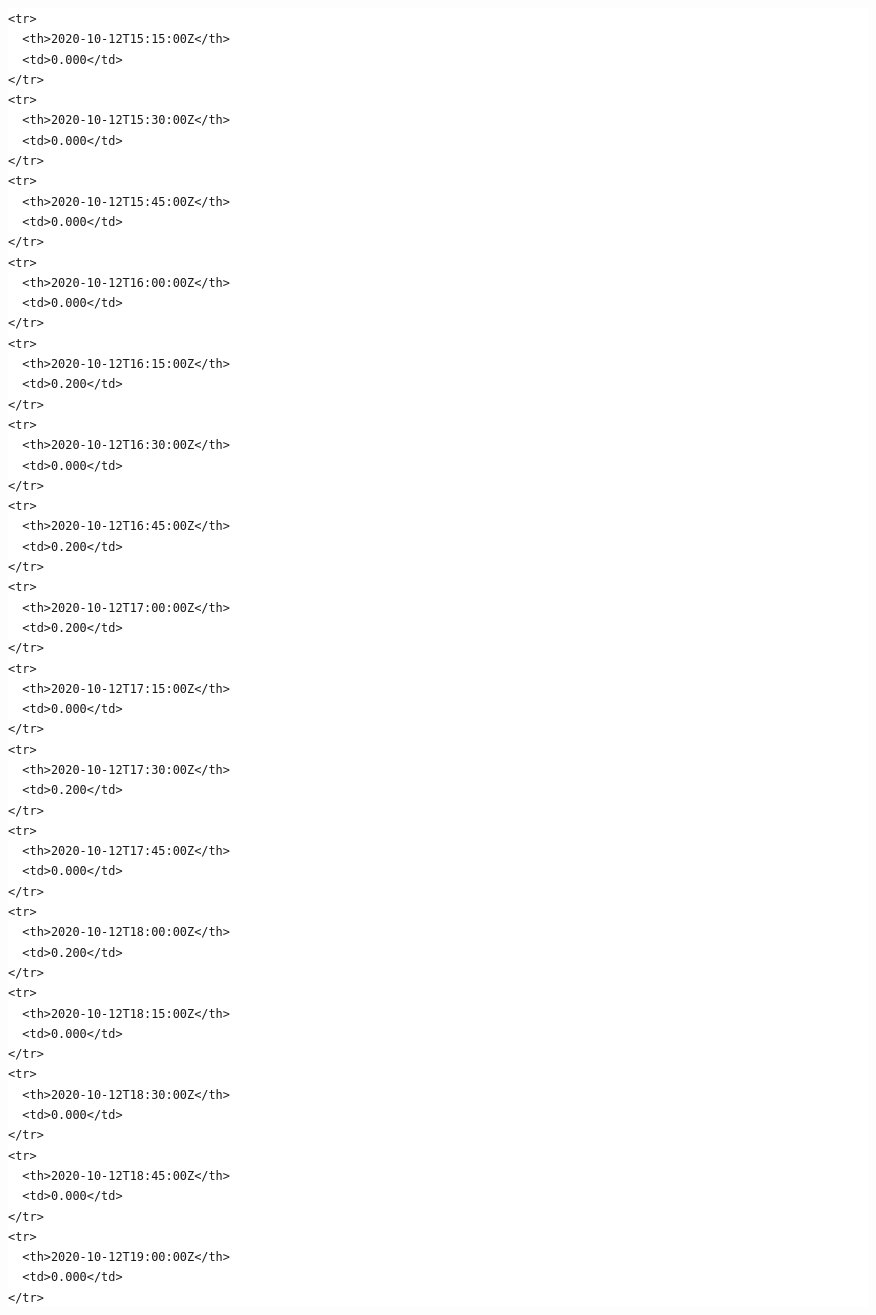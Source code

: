     <tr>
      <th>2020-10-12T15:15:00Z</th>
      <td>0.000</td>
    </tr>
    <tr>
      <th>2020-10-12T15:30:00Z</th>
      <td>0.000</td>
    </tr>
    <tr>
      <th>2020-10-12T15:45:00Z</th>
      <td>0.000</td>
    </tr>
    <tr>
      <th>2020-10-12T16:00:00Z</th>
      <td>0.000</td>
    </tr>
    <tr>
      <th>2020-10-12T16:15:00Z</th>
      <td>0.200</td>
    </tr>
    <tr>
      <th>2020-10-12T16:30:00Z</th>
      <td>0.000</td>
    </tr>
    <tr>
      <th>2020-10-12T16:45:00Z</th>
      <td>0.200</td>
    </tr>
    <tr>
      <th>2020-10-12T17:00:00Z</th>
      <td>0.200</td>
    </tr>
    <tr>
      <th>2020-10-12T17:15:00Z</th>
      <td>0.000</td>
    </tr>
    <tr>
      <th>2020-10-12T17:30:00Z</th>
      <td>0.200</td>
    </tr>
    <tr>
      <th>2020-10-12T17:45:00Z</th>
      <td>0.000</td>
    </tr>
    <tr>
      <th>2020-10-12T18:00:00Z</th>
      <td>0.200</td>
    </tr>
    <tr>
      <th>2020-10-12T18:15:00Z</th>
      <td>0.000</td>
    </tr>
    <tr>
      <th>2020-10-12T18:30:00Z</th>
      <td>0.000</td>
    </tr>
    <tr>
      <th>2020-10-12T18:45:00Z</th>
      <td>0.000</td>
    </tr>
    <tr>
      <th>2020-10-12T19:00:00Z</th>
      <td>0.000</td>
    </tr>